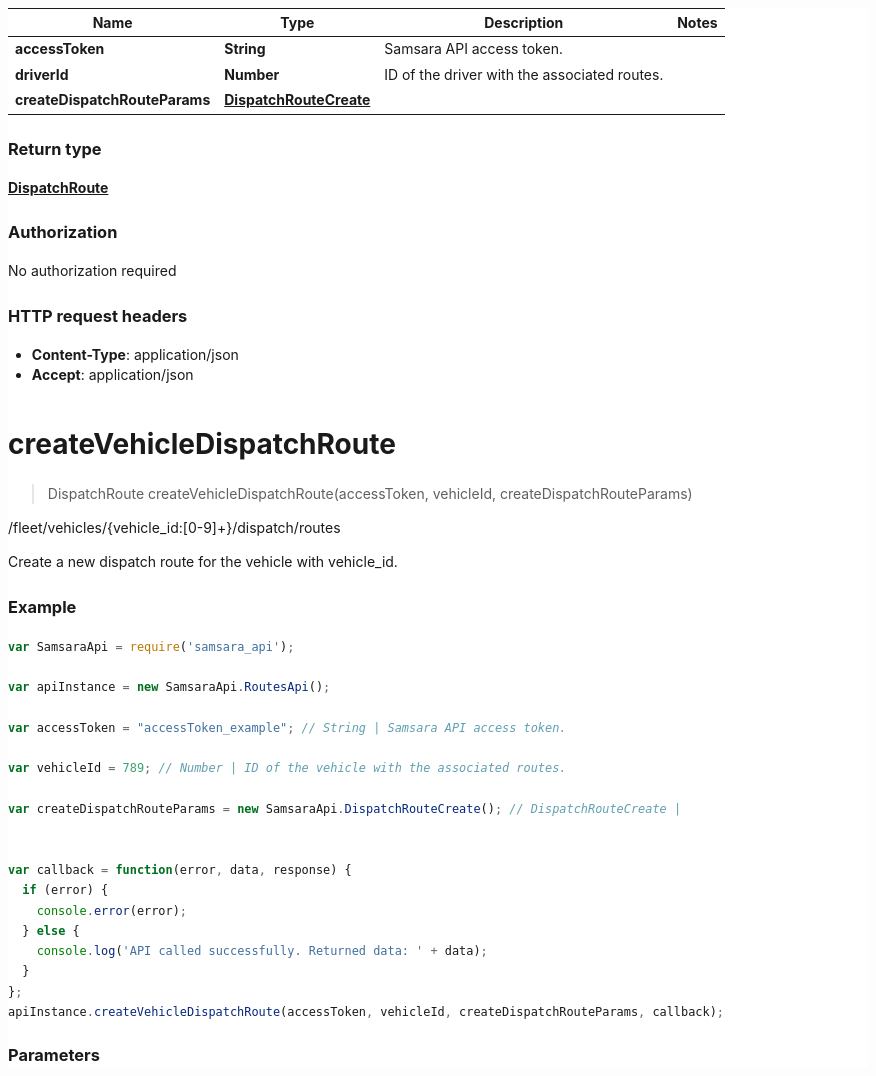 Name | Type | Description  | Notes
------------- | ------------- | ------------- | -------------
 **accessToken** | **String**| Samsara API access token. | 
 **driverId** | **Number**| ID of the driver with the associated routes. | 
 **createDispatchRouteParams** | [**DispatchRouteCreate**](DispatchRouteCreate.md)|  | 

### Return type

[**DispatchRoute**](DispatchRoute.md)

### Authorization

No authorization required

### HTTP request headers

 - **Content-Type**: application/json
 - **Accept**: application/json

<a name="createVehicleDispatchRoute"></a>
# **createVehicleDispatchRoute**
> DispatchRoute createVehicleDispatchRoute(accessToken, vehicleId, createDispatchRouteParams)

/fleet/vehicles/{vehicle_id:[0-9]+}/dispatch/routes

Create a new dispatch route for the vehicle with vehicle_id.

### Example
```javascript
var SamsaraApi = require('samsara_api');

var apiInstance = new SamsaraApi.RoutesApi();

var accessToken = "accessToken_example"; // String | Samsara API access token.

var vehicleId = 789; // Number | ID of the vehicle with the associated routes.

var createDispatchRouteParams = new SamsaraApi.DispatchRouteCreate(); // DispatchRouteCreate | 


var callback = function(error, data, response) {
  if (error) {
    console.error(error);
  } else {
    console.log('API called successfully. Returned data: ' + data);
  }
};
apiInstance.createVehicleDispatchRoute(accessToken, vehicleId, createDispatchRouteParams, callback);
```

### Parameters

